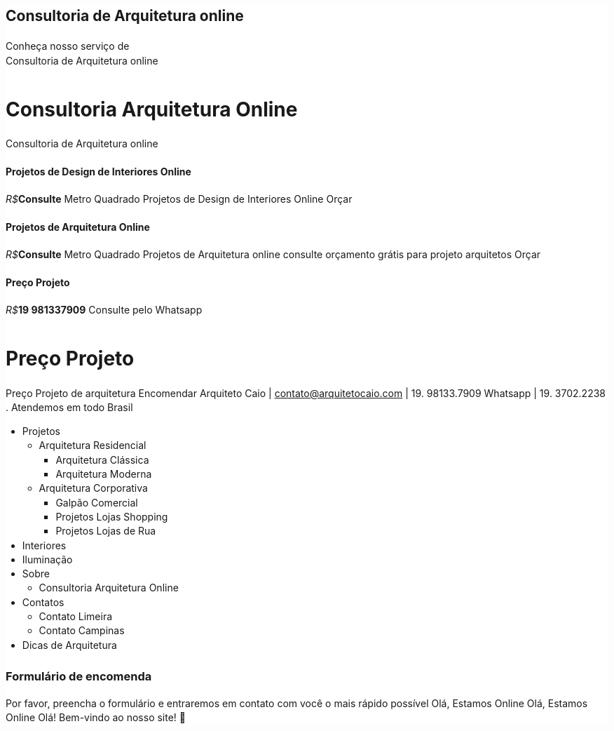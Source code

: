 
## Consultoria de Arquitetura online
Conheça nosso serviço de   
Consultoria de Arquitetura online  

# Consultoria Arquitetura Online
Consultoria de Arquitetura online
#### Projetos de Design de Interiores Online
_R$_**Consulte**
Metro Quadrado
Projetos de Design de Interiores Online
Orçar
#### Projetos de Arquitetura Online
_R$_**Consulte**
Metro Quadrado
Projetos de Arquitetura online consulte orçamento grátis para projeto arquitetos
Orçar
#### Preço Projeto
_R$_**19 981337909**
Consulte pelo Whatsapp
# Preço Projeto
Preço Projeto de arquitetura
Encomendar
Arquiteto Caio | contato@arquitetocaio.com | 19. 98133.7909 Whatsapp | 19. 3702.2238 . Atendemos em todo Brasil 
  * Projetos
    * Arquitetura Residencial
      * Arquitetura Clássica
      * Arquitetura Moderna
    * Arquitetura Corporativa
      * Galpão Comercial
      * Projetos Lojas Shopping
      * Projetos Lojas de Rua
  * Interiores
  * Iluminação
  * Sobre
    * Consultoria Arquitetura Online
  * Contatos
    * Contato Limeira
    * Contato Campinas
  * Dicas de Arquitetura


### Formulário de encomenda
Por favor, preencha o formulário e entraremos em contato com você o mais rápido possível
Olá, Estamos Online
Olá, Estamos Online
Olá! Bem-vindo ao nosso site! 🎉
  